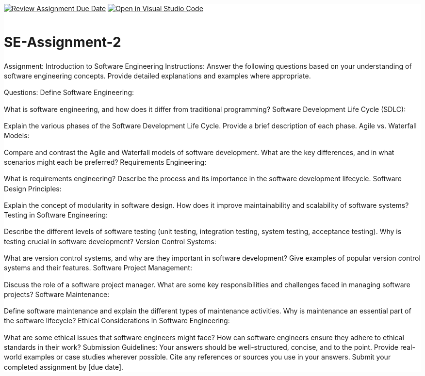 [![Review Assignment Due Date](https://classroom.github.com/assets/deadline-readme-button-24ddc0f5d75046c5622901739e7c5dd533143b0c8e959d652212380cedb1ea36.svg)](https://classroom.github.com/a/-ucQIGTc)
[![Open in Visual Studio Code](https://classroom.github.com/assets/open-in-vscode-718a45dd9cf7e7f842a935f5ebbe5719a5e09af4491e668f4dbf3b35d5cca122.svg)](https://classroom.github.com/online_ide?assignment_repo_id=15174178&assignment_repo_type=AssignmentRepo)
# SE-Assignment-2
Assignment: Introduction to Software Engineering
Instructions:
Answer the following questions based on your understanding of software engineering concepts. Provide detailed explanations and examples where appropriate.

Questions:
Define Software Engineering:

What is software engineering, and how does it differ from traditional programming?
Software Development Life Cycle (SDLC):

Explain the various phases of the Software Development Life Cycle. Provide a brief description of each phase.
Agile vs. Waterfall Models:

Compare and contrast the Agile and Waterfall models of software development. What are the key differences, and in what scenarios might each be preferred?
Requirements Engineering:

What is requirements engineering? Describe the process and its importance in the software development lifecycle.
Software Design Principles:

Explain the concept of modularity in software design. How does it improve maintainability and scalability of software systems?
Testing in Software Engineering:

Describe the different levels of software testing (unit testing, integration testing, system testing, acceptance testing). Why is testing crucial in software development?
Version Control Systems:

What are version control systems, and why are they important in software development? Give examples of popular version control systems and their features.
Software Project Management:

Discuss the role of a software project manager. What are some key responsibilities and challenges faced in managing software projects?
Software Maintenance:

Define software maintenance and explain the different types of maintenance activities. Why is maintenance an essential part of the software lifecycle?
Ethical Considerations in Software Engineering:

What are some ethical issues that software engineers might face? How can software engineers ensure they adhere to ethical standards in their work?
Submission Guidelines:
Your answers should be well-structured, concise, and to the point.
Provide real-world examples or case studies wherever possible.
Cite any references or sources you use in your answers.
Submit your completed assignment by [due date].
